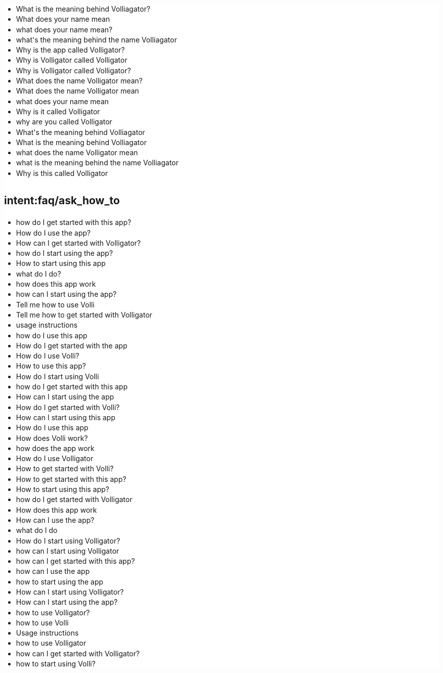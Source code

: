 - What is the meaning behind Volliagator?
- What does your name mean
- what does your name mean?
- what's the meaning behind the name Volliagator
- Why is the app called Volligator?
- Why is Volligator called Volligator
- Why is Volligator called Volligator?
- What does the name Volligator mean?
- What does the name Volligator mean
- what does your name mean
- Why is it called Volligator
- why are you called Volligator
- What's the meaning behind Volliagator
- What is the meaning behind Volliagator
- what does the name Volligator mean
- what is the meaning behind the name Volliagator
- Why is this called Volligator

## intent:faq/ask_how_to
- how do I get started with this app?
- How do I use the app?
- How can I get started with Volligator?
- how do I start using the app?
- How to start using this app
- what do I do?
- how does this app work
- how can I start using the app?
- Tell me how to use Volli
- Tell me how to get started with Volligator
- usage instructions
- how do I use this app
- How do I get started with the app
- How do I use Volli?
- How to use this app?
- How do I start using Volli
- how do I get started with this app
- How can I start using the app
- How do I get started with Volli?
- How can I start using this app
- How do I use this app
- How does Volli work?
- how does the app work
- How do I use Volligator
- How to get started with Volli?
- How to get started with this app?
- How to start using this app?
- how do I get started with Volligator
- How does this app work
- How can I use the app?
- what do I do
- How do I start using Volligator?
- how can I start using Volligator
- how can I get started with this app?
- how can I use the app
- how to start using the app
- How can I start using Volligator?
- How can I start using the app?
- how to use Volligator?
- how to use Volli
- Usage instructions
- how to use Volligator
- how can I get started with Volligator?
- how to start using Volli?